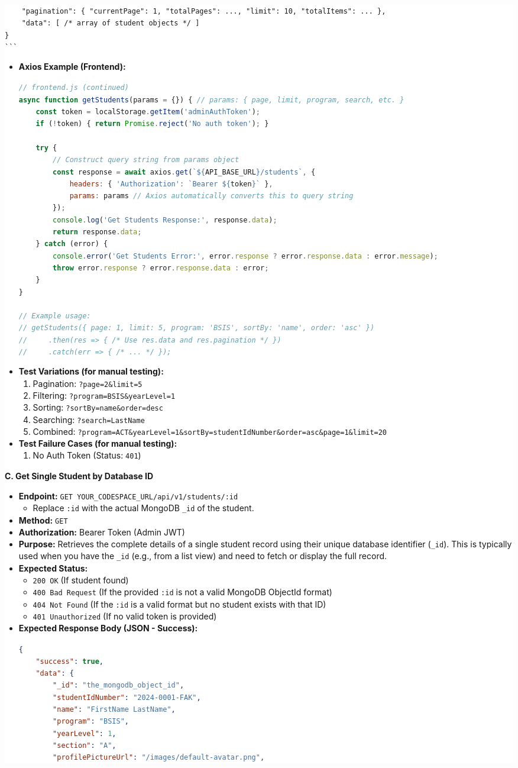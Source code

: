         "pagination": { "currentPage": 1, "totalPages": ..., "limit": 10, "totalItems": ... },
        "data": [ /* array of student objects */ ]
    }
    ```
*   **Axios Example (Frontend):**
    ```javascript
    // frontend.js (continued)
    async function getStudents(params = {}) { // params: { page, limit, program, search, etc. }
        const token = localStorage.getItem('adminAuthToken');
        if (!token) { return Promise.reject('No auth token'); }

        try {
            // Construct query string from params object
            const response = await axios.get(`${API_BASE_URL}/students`, {
                headers: { 'Authorization': `Bearer ${token}` },
                params: params // Axios automatically converts this to query string
            });
            console.log('Get Students Response:', response.data);
            return response.data;
        } catch (error) {
            console.error('Get Students Error:', error.response ? error.response.data : error.message);
            throw error.response ? error.response.data : error;
        }
    }

    // Example usage:
    // getStudents({ page: 1, limit: 5, program: 'BSIS', sortBy: 'name', order: 'asc' })
    //     .then(res => { /* Use res.data and res.pagination */ })
    //     .catch(err => { /* ... */ });
    ```
*   **Test Variations (for manual testing):**
    1.  Pagination: `?page=2&limit=5`
    2.  Filtering: `?program=BSIS&yearLevel=1`
    3.  Sorting: `?sortBy=name&order=desc`
    4.  Searching: `?search=LastName`
    5.  Combined: `?program=ACT&yearLevel=1&sortBy=studentIdNumber&order=asc&page=1&limit=20`
*   **Test Failure Cases (for manual testing):**
    1.  No Auth Token (Status: `401`)

**C. Get Single Student by Database ID**

*   **Endpoint:** `GET YOUR_CODESPACE_URL/api/v1/students/:id`
    *   Replace `:id` with the actual MongoDB `_id` of the student.
*   **Method:** `GET`
*   **Authorization:** Bearer Token (Admin JWT)
*   **Purpose:** Retrieves the complete details of a single student record using their unique database identifier (`_id`). This is typically used when you have the `_id` (e.g., from a list view) and need to fetch or display the full record.
*   **Expected Status:**
    *   `200 OK` (If student found)
    *   `400 Bad Request` (If the provided `:id` is not a valid MongoDB ObjectId format)
    *   `404 Not Found` (If the `:id` is a valid format but no student exists with that ID)
    *   `401 Unauthorized` (If no valid token is provided)
*   **Expected Response Body (JSON - Success):**
    ```json
    {
        "success": true,
        "data": {
            "_id": "the_mongodb_object_id",
            "studentIdNumber": "2024-0001-FAK",
            "name": "FirstName LastName",
            "program": "BSIS",
            "yearLevel": 1,
            "section": "A",
            "profilePictureUrl": "/images/default-avatar.png",
